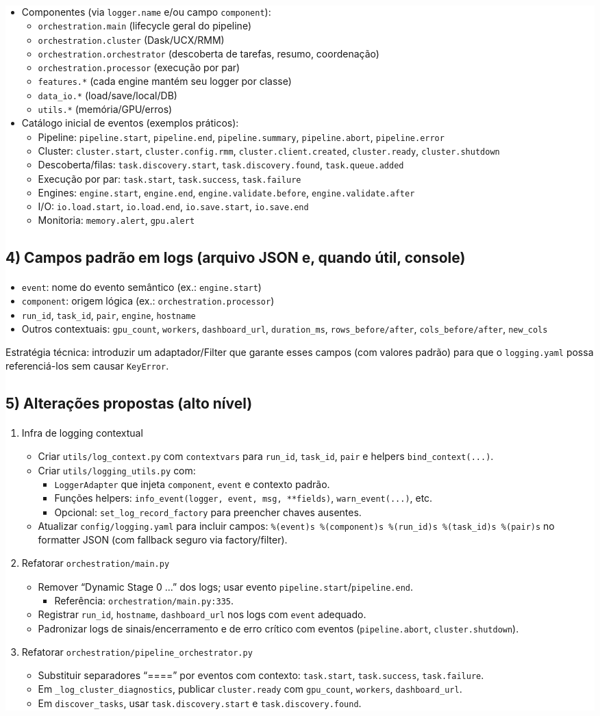 - Componentes (via `logger.name` e/ou campo `component`):
  - `orchestration.main` (lifecycle geral do pipeline)
  - `orchestration.cluster` (Dask/UCX/RMM)
  - `orchestration.orchestrator` (descoberta de tarefas, resumo, coordenação)
  - `orchestration.processor` (execução por par)
  - `features.*` (cada engine mantém seu logger por classe)
  - `data_io.*` (load/save/local/DB)
  - `utils.*` (memória/GPU/erros)
- Catálogo inicial de eventos (exemplos práticos):
  - Pipeline: `pipeline.start`, `pipeline.end`, `pipeline.summary`, `pipeline.abort`, `pipeline.error`
  - Cluster: `cluster.start`, `cluster.config.rmm`, `cluster.client.created`, `cluster.ready`, `cluster.shutdown`
  - Descoberta/filas: `task.discovery.start`, `task.discovery.found`, `task.queue.added`
  - Execução por par: `task.start`, `task.success`, `task.failure`
  - Engines: `engine.start`, `engine.end`, `engine.validate.before`, `engine.validate.after`
  - I/O: `io.load.start`, `io.load.end`, `io.save.start`, `io.save.end`
  - Monitoria: `memory.alert`, `gpu.alert`

## 4) Campos padrão em logs (arquivo JSON e, quando útil, console)

- `event`: nome do evento semântico (ex.: `engine.start`)
- `component`: origem lógica (ex.: `orchestration.processor`)
- `run_id`, `task_id`, `pair`, `engine`, `hostname`
- Outros contextuais: `gpu_count`, `workers`, `dashboard_url`, `duration_ms`, `rows_before/after`, `cols_before/after`, `new_cols`

Estratégia técnica: introduzir um adaptador/Filter que garante esses campos (com valores padrão) para que o `logging.yaml` possa referenciá-los sem causar `KeyError`. 

## 5) Alterações propostas (alto nível)

1. Infra de logging contextual
   - Criar `utils/log_context.py` com `contextvars` para `run_id`, `task_id`, `pair` e helpers `bind_context(...)`.
   - Criar `utils/logging_utils.py` com:
     - `LoggerAdapter` que injeta `component`, `event` e contexto padrão.
     - Funções helpers: `info_event(logger, event, msg, **fields)`, `warn_event(...)`, etc.
     - Opcional: `set_log_record_factory` para preencher chaves ausentes.
   - Atualizar `config/logging.yaml` para incluir campos: `%(event)s %(component)s %(run_id)s %(task_id)s %(pair)s` no formatter JSON (com fallback seguro via factory/filter).

2. Refatorar `orchestration/main.py`
   - Remover “Dynamic Stage 0 ...” dos logs; usar evento `pipeline.start`/`pipeline.end`.
     - Referência: `orchestration/main.py:335`.
   - Registrar `run_id`, `hostname`, `dashboard_url` nos logs com `event` adequado.
   - Padronizar logs de sinais/encerramento e de erro crítico com eventos (`pipeline.abort`, `cluster.shutdown`).

3. Refatorar `orchestration/pipeline_orchestrator.py`
   - Substituir separadores “====” por eventos com contexto: `task.start`, `task.success`, `task.failure`.
   - Em `_log_cluster_diagnostics`, publicar `cluster.ready` com `gpu_count`, `workers`, `dashboard_url`.
   - Em `discover_tasks`, usar `task.discovery.start` e `task.discovery.found`.
